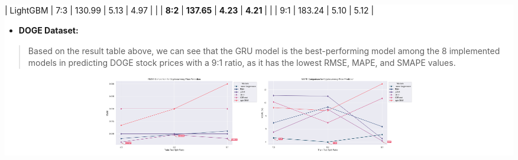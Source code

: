 | LightGBM | 7:3 | 130.99 | 5.13 | 4.97 |
| | **8:2** | **137.65** | **4.23** | **4.21** |
| | 9:1 | 183.24 | 5.10 | 5.12 |

- **DOGE Dataset:**
> Based on the result table above, we can see that the GRU model is the best-performing model among the 8 implemented models in predicting DOGE stock prices with a 9:1 ratio, as it has the lowest RMSE, MAPE, and SMAPE values.

<p align="center">
  <img src="./Latex/visualize/_Results/DOGE/RMSE.png" width="30% " height="auto">
  <img src="./Latex/visualize/_Results/DOGE/MAPE.png" width="30%" height="auto">